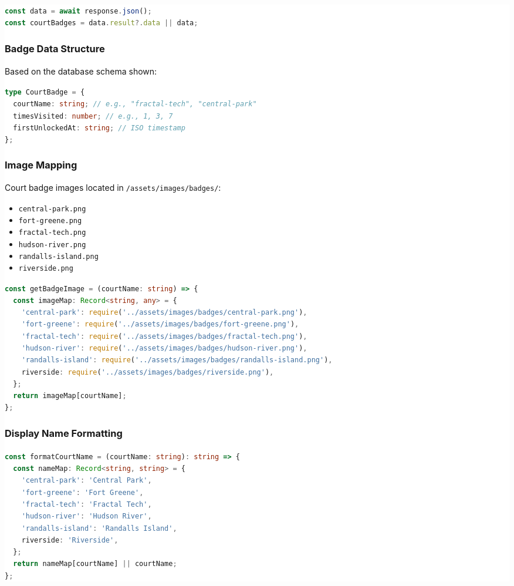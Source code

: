 ```typescript
const data = await response.json();
const courtBadges = data.result?.data || data;
```

### Badge Data Structure

Based on the database schema shown:

```typescript
type CourtBadge = {
  courtName: string; // e.g., "fractal-tech", "central-park"
  timesVisited: number; // e.g., 1, 3, 7
  firstUnlockedAt: string; // ISO timestamp
};
```

### Image Mapping

Court badge images located in `/assets/images/badges/`:

- `central-park.png`
- `fort-greene.png`
- `fractal-tech.png`
- `hudson-river.png`
- `randalls-island.png`
- `riverside.png`

```typescript
const getBadgeImage = (courtName: string) => {
  const imageMap: Record<string, any> = {
    'central-park': require('../assets/images/badges/central-park.png'),
    'fort-greene': require('../assets/images/badges/fort-greene.png'),
    'fractal-tech': require('../assets/images/badges/fractal-tech.png'),
    'hudson-river': require('../assets/images/badges/hudson-river.png'),
    'randalls-island': require('../assets/images/badges/randalls-island.png'),
    riverside: require('../assets/images/badges/riverside.png'),
  };
  return imageMap[courtName];
};
```

### Display Name Formatting

```typescript
const formatCourtName = (courtName: string): string => {
  const nameMap: Record<string, string> = {
    'central-park': 'Central Park',
    'fort-greene': 'Fort Greene',
    'fractal-tech': 'Fractal Tech',
    'hudson-river': 'Hudson River',
    'randalls-island': 'Randalls Island',
    riverside: 'Riverside',
  };
  return nameMap[courtName] || courtName;
};
```
